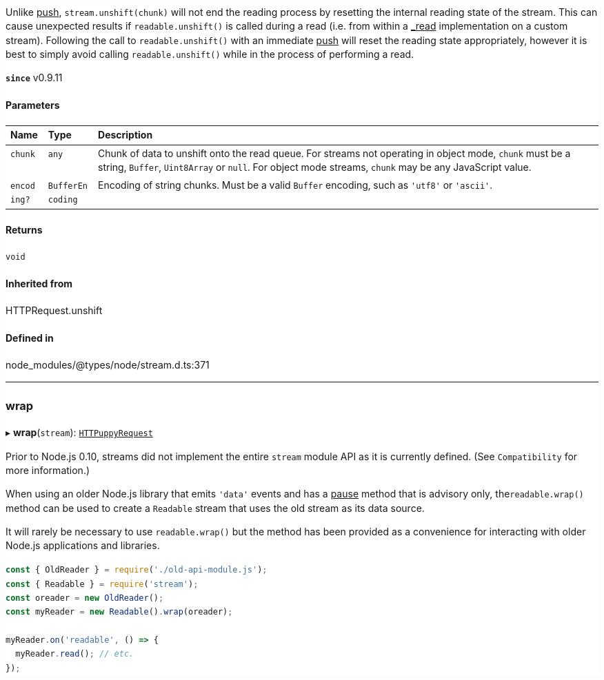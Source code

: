 Unlike [push](useServer.HTTPuppyRequest.md#push), `stream.unshift(chunk)` will not
end the reading process by resetting the internal reading state of the stream.
This can cause unexpected results if `readable.unshift()` is called during a
read (i.e. from within a [_read](useServer.HTTPuppyRequest.md#_read) implementation on a
custom stream). Following the call to `readable.unshift()` with an immediate [push](useServer.HTTPuppyRequest.md#push) will reset the reading state appropriately,
however it is best to simply avoid calling `readable.unshift()` while in the
process of performing a read.

**`since`** v0.9.11

#### Parameters

| Name | Type | Description |
| :------ | :------ | :------ |
| `chunk` | `any` | Chunk of data to unshift onto the read queue. For streams not operating in object mode, `chunk` must be a string, `Buffer`, `Uint8Array` or `null`. For object mode streams, `chunk` may be any JavaScript value. |
| `encoding?` | `BufferEncoding` | Encoding of string chunks. Must be a valid `Buffer` encoding, such as `'utf8'` or `'ascii'`. |

#### Returns

`void`

#### Inherited from

HTTPRequest.unshift

#### Defined in

node_modules/@types/node/stream.d.ts:371

___

### wrap

▸ **wrap**(`stream`): [`HTTPuppyRequest`](useServer.HTTPuppyRequest.md)

Prior to Node.js 0.10, streams did not implement the entire `stream` module API
as it is currently defined. (See `Compatibility` for more information.)

When using an older Node.js library that emits `'data'` events and has a [pause](useServer.HTTPuppyRequest.md#pause) method that is advisory only, the`readable.wrap()` method can be used to create a `Readable`
stream that uses
the old stream as its data source.

It will rarely be necessary to use `readable.wrap()` but the method has been
provided as a convenience for interacting with older Node.js applications and
libraries.

```js
const { OldReader } = require('./old-api-module.js');
const { Readable } = require('stream');
const oreader = new OldReader();
const myReader = new Readable().wrap(oreader);

myReader.on('readable', () => {
  myReader.read(); // etc.
});
```
